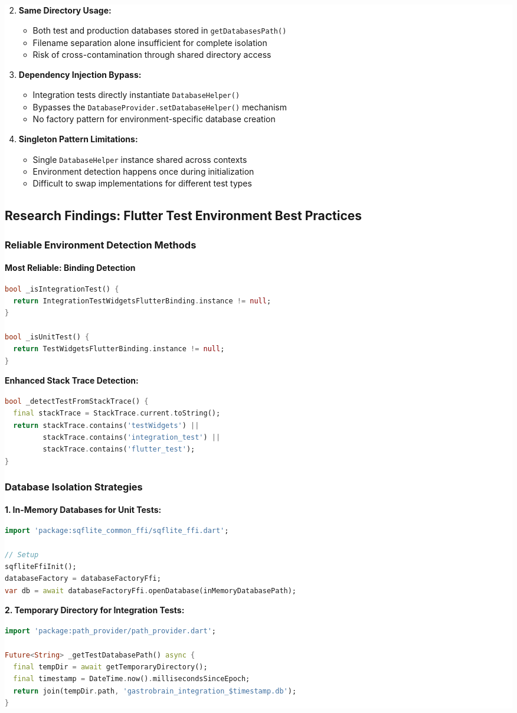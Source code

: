 2. **Same Directory Usage:**
   - Both test and production databases stored in `getDatabasesPath()`
   - Filename separation alone insufficient for complete isolation
   - Risk of cross-contamination through shared directory access

3. **Dependency Injection Bypass:**
   - Integration tests directly instantiate `DatabaseHelper()`
   - Bypasses the `DatabaseProvider.setDatabaseHelper()` mechanism
   - No factory pattern for environment-specific database creation

4. **Singleton Pattern Limitations:**
   - Single `DatabaseHelper` instance shared across contexts
   - Environment detection happens once during initialization
   - Difficult to swap implementations for different test types

## Research Findings: Flutter Test Environment Best Practices

### Reliable Environment Detection Methods

**Most Reliable: Binding Detection**
```dart
bool _isIntegrationTest() {
  return IntegrationTestWidgetsFlutterBinding.instance != null;
}

bool _isUnitTest() {
  return TestWidgetsFlutterBinding.instance != null;
}
```

**Enhanced Stack Trace Detection:**
```dart
bool _detectTestFromStackTrace() {
  final stackTrace = StackTrace.current.toString();
  return stackTrace.contains('testWidgets') ||
         stackTrace.contains('integration_test') ||
         stackTrace.contains('flutter_test');
}
```

### Database Isolation Strategies

**1. In-Memory Databases for Unit Tests:**
```dart
import 'package:sqflite_common_ffi/sqflite_ffi.dart';

// Setup
sqfliteFfiInit();
databaseFactory = databaseFactoryFfi;
var db = await databaseFactoryFfi.openDatabase(inMemoryDatabasePath);
```

**2. Temporary Directory for Integration Tests:**
```dart
import 'package:path_provider/path_provider.dart';

Future<String> _getTestDatabasePath() async {
  final tempDir = await getTemporaryDirectory();
  final timestamp = DateTime.now().millisecondsSinceEpoch;
  return join(tempDir.path, 'gastrobrain_integration_$timestamp.db');
}
```
